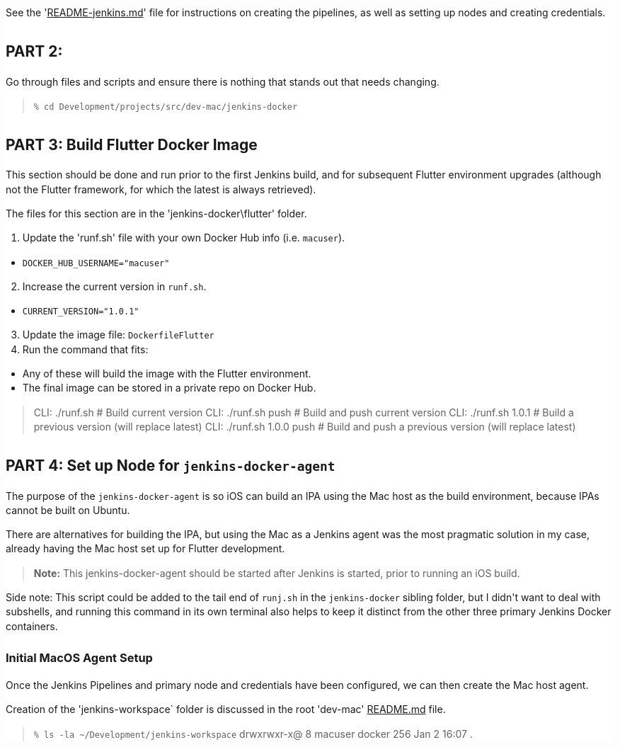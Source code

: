 See the '[README-jenkins.md](README-jenkins.md)' file for instructions on creating the pipelines, as well as setting up nodes and creating credentials.


## PART 2:

Go through files and scripts and ensure there is nothing that stands out that needs changing.

> `% cd Development/projects/src/dev-mac/jenkins-docker`


## PART 3: Build Flutter Docker Image

This section should be done and run prior to the first Jenkins build, and for subsequent Flutter environment upgrades (although not the Flutter framework, for which the latest is always retrieved).

The files for this section are in the 'jenkins-docker\flutter' folder.

1. Update the 'runf.sh' file with your own Docker Hub info (i.e. `macuser`).
  - `DOCKER_HUB_USERNAME="macuser"`
2. Increase the current version in `runf.sh`.
  - `CURRENT_VERSION="1.0.1"`
3. Update the image file: `DockerfileFlutter`
4. Run the command that fits:
  - Any of these will build the image with the Flutter environment.
  - The final image can be stored in a private repo on Docker Hub.
  > CLI: ./runf.sh  # Build current version
  > CLI: ./runf.sh push  # Build and push current version
  > CLI: ./runf.sh 1.0.1  # Build a previous version (will replace latest)
  > CLI: ./runf.sh 1.0.0 push  # Build and push a previous version (will replace latest)


## PART 4: Set up Node for `jenkins-docker-agent`

The purpose of the `jenkins-docker-agent` is so iOS can build an IPA using the Mac host as the build environment, because IPAs cannot be built on Ubuntu.

There are alternatives for building the IPA, but using the Mac as a Jenkins agent was the most pragmatic solution in my case, already having the Mac host set up for Flutter development.

> **Note:** This jenkins-docker-agent should be started after Jenkins is started, prior to running an iOS build.

Side note: This script could be added to the tail end of `runj.sh` in the `jenkins-docker` sibling folder, but I didn't want to deal with subshells, and running this command in its own terminal also helps to keep it distinct from the other three primary Jenkins Docker containers.

### Initial MacOS Agent Setup

Once the Jenkins Pipelines and primary node and credentials have been configured, we can then create the Mac host agent.

Creation of the 'jenkins-workspace` folder is discussed in the root 'dev-mac' [README.md](../README.md) file.

> `% ls -la ~/Development/jenkins-workspace`
> drwxrwxr-x@ 8 macuser  docker   256 Jan  2 16:07 .
